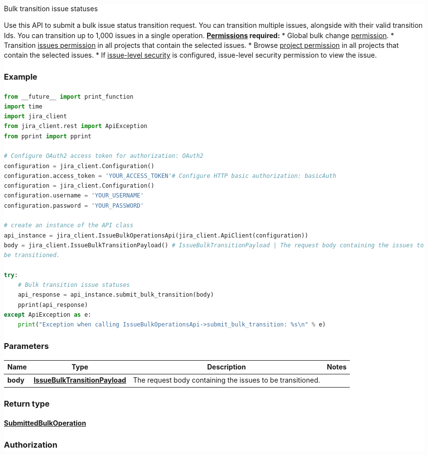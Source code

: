 Bulk transition issue statuses

Use this API to submit a bulk issue status transition request. You can transition multiple issues, alongside with their valid transition Ids. You can transition up to 1,000 issues in a single operation.  **[Permissions](#permissions) required:**   *  Global bulk change [permission](https://support.atlassian.com/jira-cloud-administration/docs/manage-global-permissions/).  *  Transition [issues permission](https://support.atlassian.com/jira-cloud-administration/docs/permissions-for-company-managed-projects/#Transition-issues/) in all projects that contain the selected issues.  *  Browse [project permission](https://support.atlassian.com/jira-cloud-administration/docs/manage-project-permissions/) in all projects that contain the selected issues.  *  If [issue-level security](https://confluence.atlassian.com/x/J4lKLg) is configured, issue-level security permission to view the issue.

### Example
```python
from __future__ import print_function
import time
import jira_client
from jira_client.rest import ApiException
from pprint import pprint

# Configure OAuth2 access token for authorization: OAuth2
configuration = jira_client.Configuration()
configuration.access_token = 'YOUR_ACCESS_TOKEN'# Configure HTTP basic authorization: basicAuth
configuration = jira_client.Configuration()
configuration.username = 'YOUR_USERNAME'
configuration.password = 'YOUR_PASSWORD'

# create an instance of the API class
api_instance = jira_client.IssueBulkOperationsApi(jira_client.ApiClient(configuration))
body = jira_client.IssueBulkTransitionPayload() # IssueBulkTransitionPayload | The request body containing the issues to be transitioned.

try:
    # Bulk transition issue statuses
    api_response = api_instance.submit_bulk_transition(body)
    pprint(api_response)
except ApiException as e:
    print("Exception when calling IssueBulkOperationsApi->submit_bulk_transition: %s\n" % e)
```

### Parameters

Name | Type | Description  | Notes
------------- | ------------- | ------------- | -------------
 **body** | [**IssueBulkTransitionPayload**](IssueBulkTransitionPayload.md)| The request body containing the issues to be transitioned. | 

### Return type

[**SubmittedBulkOperation**](SubmittedBulkOperation.md)

### Authorization
